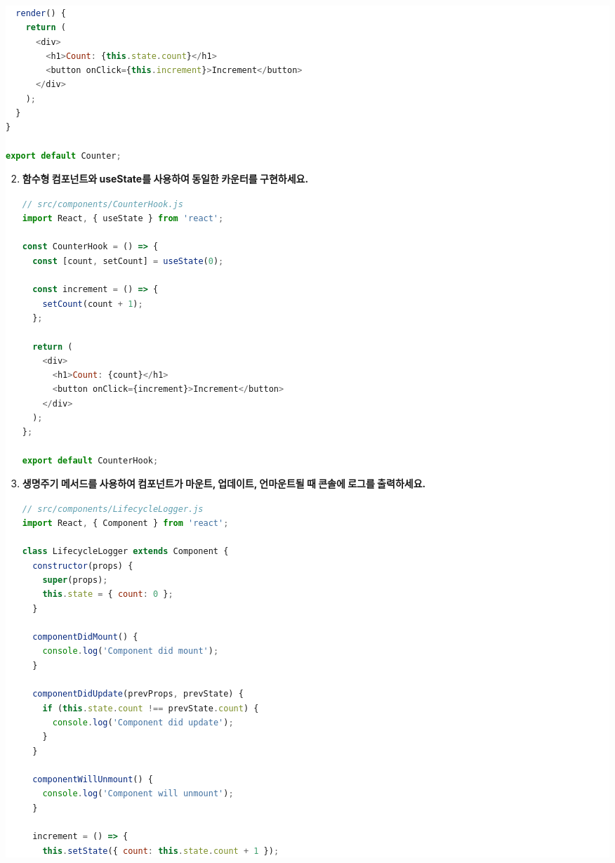    ```javascript
     render() {
       return (
         <div>
           <h1>Count: {this.state.count}</h1>
           <button onClick={this.increment}>Increment</button>
         </div>
       );
     }
   }

   export default Counter;
   ```

2. **함수형 컴포넌트와 useState를 사용하여 동일한 카운터를 구현하세요.**

   ```javascript
   // src/components/CounterHook.js
   import React, { useState } from 'react';

   const CounterHook = () => {
     const [count, setCount] = useState(0);

     const increment = () => {
       setCount(count + 1);
     };

     return (
       <div>
         <h1>Count: {count}</h1>
         <button onClick={increment}>Increment</button>
       </div>
     );
   };

   export default CounterHook;
   ```

3. **생명주기 메서드를 사용하여 컴포넌트가 마운트, 업데이트, 언마운트될 때 콘솔에 로그를 출력하세요.**

   ```javascript
   // src/components/LifecycleLogger.js
   import React, { Component } from 'react';

   class LifecycleLogger extends Component {
     constructor(props) {
       super(props);
       this.state = { count: 0 };
     }

     componentDidMount() {
       console.log('Component did mount');
     }

     componentDidUpdate(prevProps, prevState) {
       if (this.state.count !== prevState.count) {
         console.log('Component did update');
       }
     }

     componentWillUnmount() {
       console.log('Component will unmount');
     }

     increment = () => {
       this.setState({ count: this.state.count + 1 });
   ```